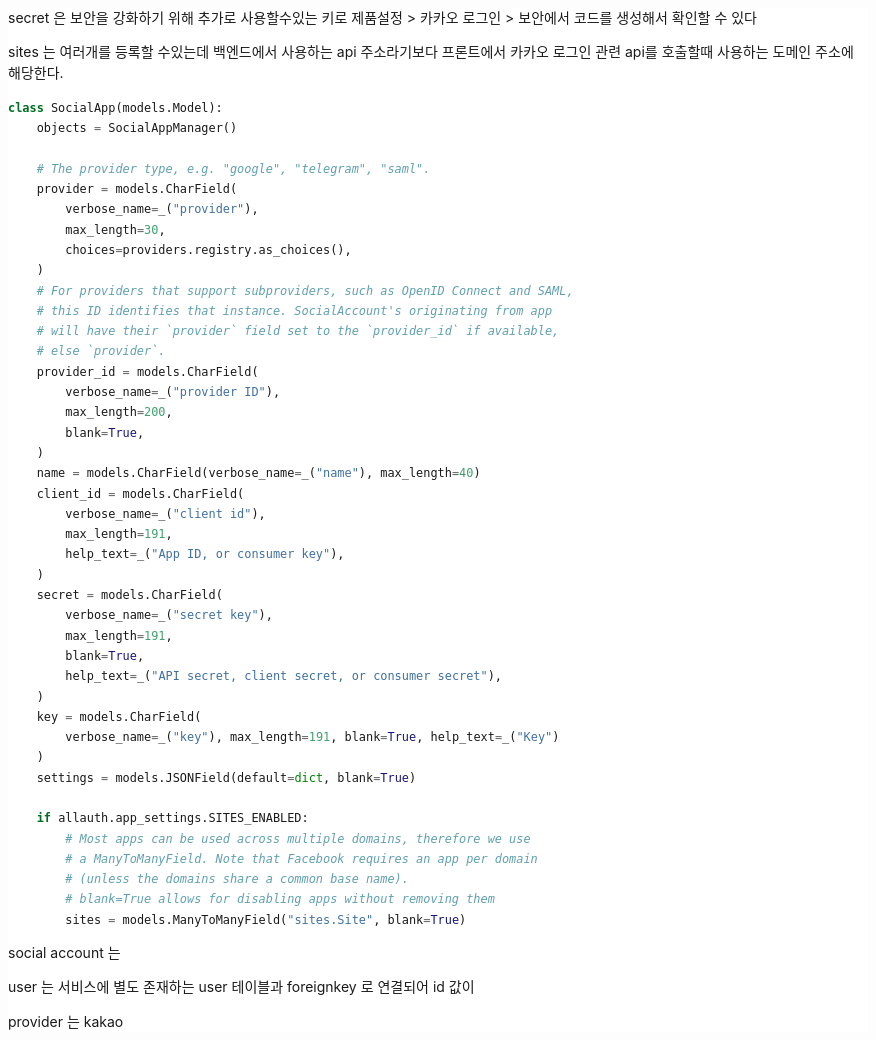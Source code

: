 secret 은 보안을 강화하기 위해 추가로 사용할수있는 키로  제품설정 > 카카오 로그인 > 보안에서 코드를 생성해서 확인할 수 있다

sites 는 여러개를 등록할 수있는데 백엔드에서 사용하는 api 주소라기보다 프론트에서 카카오 로그인 관련 api를 호출할때 사용하는 도메인 주소에 해당한다.

```python
class SocialApp(models.Model):
    objects = SocialAppManager()

    # The provider type, e.g. "google", "telegram", "saml".
    provider = models.CharField(
        verbose_name=_("provider"),
        max_length=30,
        choices=providers.registry.as_choices(),
    )
    # For providers that support subproviders, such as OpenID Connect and SAML,
    # this ID identifies that instance. SocialAccount's originating from app
    # will have their `provider` field set to the `provider_id` if available,
    # else `provider`.
    provider_id = models.CharField(
        verbose_name=_("provider ID"),
        max_length=200,
        blank=True,
    )
    name = models.CharField(verbose_name=_("name"), max_length=40)
    client_id = models.CharField(
        verbose_name=_("client id"),
        max_length=191,
        help_text=_("App ID, or consumer key"),
    )
    secret = models.CharField(
        verbose_name=_("secret key"),
        max_length=191,
        blank=True,
        help_text=_("API secret, client secret, or consumer secret"),
    )
    key = models.CharField(
        verbose_name=_("key"), max_length=191, blank=True, help_text=_("Key")
    )
    settings = models.JSONField(default=dict, blank=True)

    if allauth.app_settings.SITES_ENABLED:
        # Most apps can be used across multiple domains, therefore we use
        # a ManyToManyField. Note that Facebook requires an app per domain
        # (unless the domains share a common base name).
        # blank=True allows for disabling apps without removing them
        sites = models.ManyToManyField("sites.Site", blank=True)
```

social account 는 

user 는 서비스에 별도 존재하는 user 테이블과 foreignkey 로 연결되어 id 값이

provider 는 kakao
